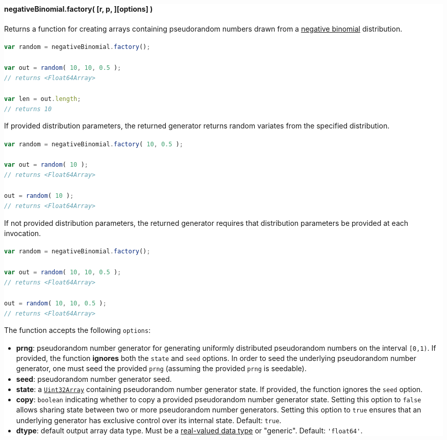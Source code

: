 #### negativeBinomial.factory( \[r, p, ]\[options] )

Returns a function for creating arrays containing pseudorandom numbers drawn from a [negative binomial][@stdlib/random/base/negative-binomial] distribution.

```javascript
var random = negativeBinomial.factory();

var out = random( 10, 10, 0.5 );
// returns <Float64Array>

var len = out.length;
// returns 10
```

If provided distribution parameters, the returned generator returns random variates from the specified distribution.

```javascript
var random = negativeBinomial.factory( 10, 0.5 );

var out = random( 10 );
// returns <Float64Array>

out = random( 10 );
// returns <Float64Array>
```

If not provided distribution parameters, the returned generator requires that distribution parameters be provided at each invocation.

```javascript
var random = negativeBinomial.factory();

var out = random( 10, 10, 0.5 );
// returns <Float64Array>

out = random( 10, 10, 0.5 );
// returns <Float64Array>
```

The function accepts the following `options`:

-   **prng**: pseudorandom number generator for generating uniformly distributed pseudorandom numbers on the interval `[0,1)`. If provided, the function **ignores** both the `state` and `seed` options. In order to seed the underlying pseudorandom number generator, one must seed the provided `prng` (assuming the provided `prng` is seedable).
-   **seed**: pseudorandom number generator seed.
-   **state**: a [`Uint32Array`][@stdlib/array/uint32] containing pseudorandom number generator state. If provided, the function ignores the `seed` option.
-   **copy**: `boolean` indicating whether to copy a provided pseudorandom number generator state. Setting this option to `false` allows sharing state between two or more pseudorandom number generators. Setting this option to `true` ensures that an underlying generator has exclusive control over its internal state. Default: `true`.
-   **dtype**: default output array data type. Must be a [real-valued data type][@stdlib/array/typed-real-dtypes] or "generic". Default: `'float64'`.


[npm-image]: http://img.shields.io/npm/v/@stdlib/random-array-negative-binomial.svg
[npm-url]: https://npmjs.org/package/@stdlib/random-array-negative-binomial
[test-image]: https://github.com/stdlib-js/random-array-negative-binomial/actions/workflows/test.yml/badge.svg?branch=v0.2.0
[test-url]: https://github.com/stdlib-js/random-array-negative-binomial/actions/workflows/test.yml?query=branch:v0.2.0
[coverage-image]: https://img.shields.io/codecov/c/github/stdlib-js/random-array-negative-binomial/main.svg
[coverage-url]: https://codecov.io/github/stdlib-js/random-array-negative-binomial?branch=main
[chat-image]: https://img.shields.io/gitter/room/stdlib-js/stdlib.svg
[chat-url]: https://app.gitter.im/#/room/#stdlib-js_stdlib:gitter.im
[stdlib]: https://github.com/stdlib-js/stdlib
[stdlib-authors]: https://github.com/stdlib-js/stdlib/graphs/contributors
[umd]: https://github.com/umdjs/umd
[es-module]: https://developer.mozilla.org/en-US/docs/Web/JavaScript/Guide/Modules
[deno-url]: https://github.com/stdlib-js/random-array-negative-binomial/tree/deno
[deno-readme]: https://github.com/stdlib-js/random-array-negative-binomial/blob/deno/README.md
[umd-url]: https://github.com/stdlib-js/random-array-negative-binomial/tree/umd
[umd-readme]: https://github.com/stdlib-js/random-array-negative-binomial/blob/umd/README.md
[esm-url]: https://github.com/stdlib-js/random-array-negative-binomial/tree/esm
[esm-readme]: https://github.com/stdlib-js/random-array-negative-binomial/blob/esm/README.md
[branches-url]: https://github.com/stdlib-js/random-array-negative-binomial/blob/main/branches.md
[stdlib-license]: https://raw.githubusercontent.com/stdlib-js/random-array-negative-binomial/main/LICENSE
[@stdlib/random/base/negative-binomial]: https://github.com/stdlib-js/random-base-negative-binomial/tree/umd
[@stdlib/array/typed-real-dtypes]: https://github.com/stdlib-js/array-typed-real-dtypes/tree/umd
[@stdlib/array/uint32]: https://github.com/stdlib-js/array-uint32/tree/umd
[@stdlib/array/float64]: https://github.com/stdlib-js/array-float64/tree/umd
[@stdlib/random/array/binomial]: https://github.com/stdlib-js/random-array-binomial/tree/umd